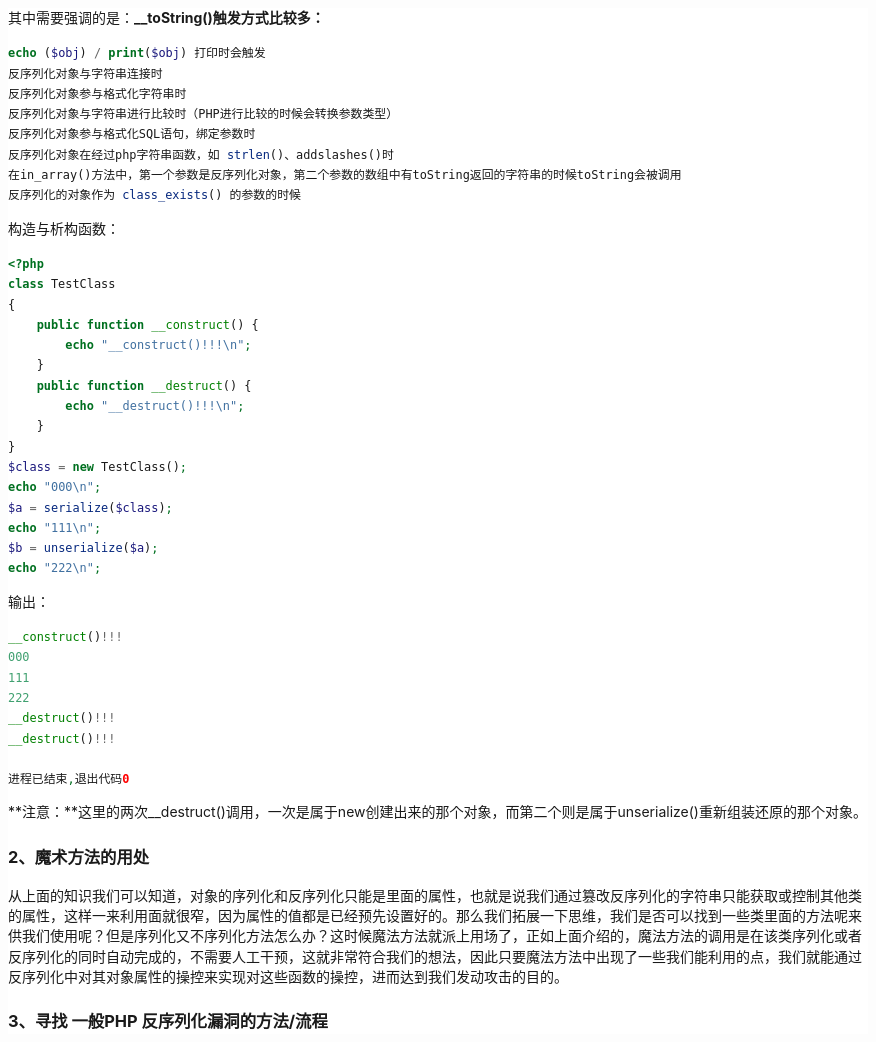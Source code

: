 其中需要强调的是：**__toString()触发方式比较多：**

```php
echo ($obj) / print($obj) 打印时会触发
反序列化对象与字符串连接时
反序列化对象参与格式化字符串时
反序列化对象与字符串进行比较时（PHP进行比较的时候会转换参数类型）
反序列化对象参与格式化SQL语句，绑定参数时
反序列化对象在经过php字符串函数，如 strlen()、addslashes()时
在in_array()方法中，第一个参数是反序列化对象，第二个参数的数组中有toString返回的字符串的时候toString会被调用
反序列化的对象作为 class_exists() 的参数的时候
```

构造与析构函数：

```php
<?php
class TestClass
{
    public function __construct() {
        echo "__construct()!!!\n";
    }
    public function __destruct() {
        echo "__destruct()!!!\n";
    }
}
$class = new TestClass();
echo "000\n";
$a = serialize($class);
echo "111\n";
$b = unserialize($a);
echo "222\n";
```

输出：

```php
__construct()!!!
000
111
222
__destruct()!!!
__destruct()!!!

进程已结束,退出代码0
```

**注意：**这里的两次__destruct()调用，一次是属于new创建出来的那个对象，而第二个则是属于unserialize()重新组装还原的那个对象。

### 2、魔术方法的用处

从上面的知识我们可以知道，对象的序列化和反序列化只能是里面的属性，也就是说我们通过篡改反序列化的字符串只能获取或控制其他类的属性，这样一来利用面就很窄，因为属性的值都是已经预先设置好的。那么我们拓展一下思维，我们是否可以找到一些类里面的方法呢来供我们使用呢？但是序列化又不序列化方法怎么办？这时候魔法方法就派上用场了，正如上面介绍的，魔法方法的调用是在该类序列化或者反序列化的同时自动完成的，不需要人工干预，这就非常符合我们的想法，因此只要魔法方法中出现了一些我们能利用的点，我们就能通过反序列化中对其对象属性的操控来实现对这些函数的操控，进而达到我们发动攻击的目的。

### **3、寻找 一般PHP 反序列化漏洞的方法/流程**
